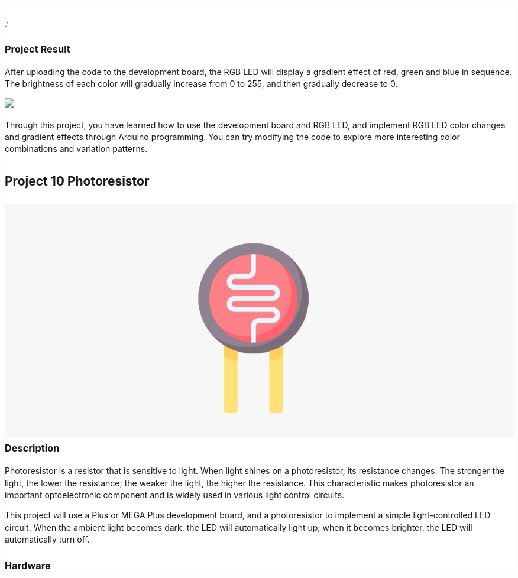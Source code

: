 ```cpp

}

```

### Project Result

After uploading the code to the development board, the RGB LED will display a gradient effect of red, green and blue in sequence. The brightness of each color will gradually increase from 0 to 255, and then gradually decrease to 0.

![](media/163cd74e8a9f8193ae310b3a31997ace.GIF)

Through this project, you have learned how to use the development board and RGB LED, and implement RGB LED color changes and gradient effects through Arduino programming. You can try modifying the code to explore more interesting color combinations and variation patterns.

## Project 10 Photoresistor

### ![](media/e9cfe5ecae6c71c7bc8c231aac1adb66.png)Description

Photoresistor is a resistor that is sensitive to light. When light shines on a photoresistor, its resistance changes. The stronger the light, the lower the resistance; the weaker the light, the higher the resistance. This characteristic makes photoresistor an important optoelectronic component and is widely used in various light control circuits.

This project will use a Plus or MEGA Plus development board, and a photoresistor to implement a simple light-controlled LED circuit. When the ambient light becomes dark, the LED will automatically light up; when it becomes brighter, the LED will automatically turn off.

### Hardware

